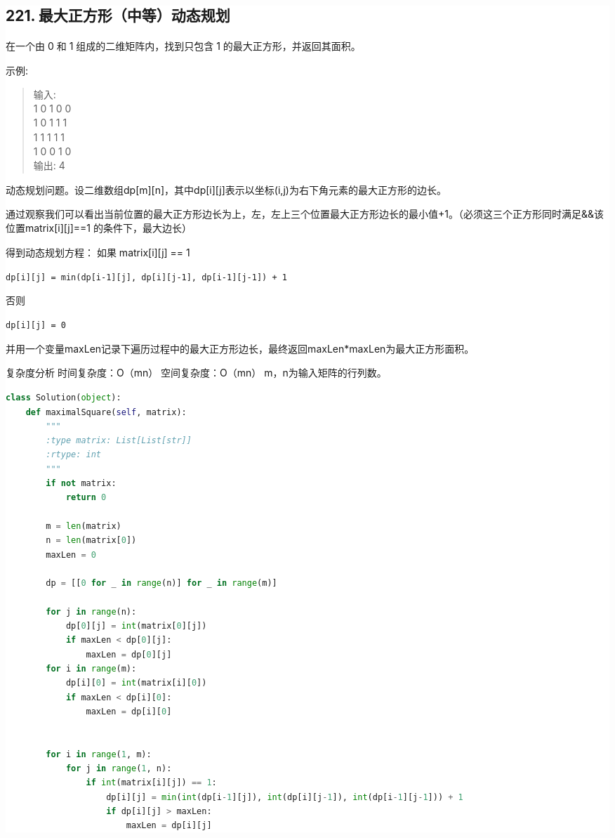 ## 221. 最大正方形（中等）动态规划

在一个由 0 和 1 组成的二维矩阵内，找到只包含 1 的最大正方形，并返回其面积。

示例:
>输入:   
1 0 1 0 0  
1 0 1 1 1  
1 1 1 1 1  
1 0 0 1 0  
输出: 4

动态规划问题。设二维数组dp[m][n]，其中dp[i][j]表示以坐标(i,j)为右下角元素的最大正方形的边长。

通过观察我们可以看出当前位置的最大正方形边长为上，左，左上三个位置最大正方形边长的最小值+1。（必须这三个正方形同时满足&&该位置matrix[i][j]==1 的条件下，最大边长）

得到动态规划方程：
如果 matrix[i][j] == 1

```
dp[i][j] = min(dp[i-1][j], dp[i][j-1], dp[i-1][j-1]) + 1
```

否则

```
dp[i][j] = 0
```

并用一个变量maxLen记录下遍历过程中的最大正方形边长，最终返回maxLen*maxLen为最大正方形面积。

复杂度分析
时间复杂度：O（mn）
空间复杂度：O（mn）
m，n为输入矩阵的行列数。


```python
class Solution(object):
    def maximalSquare(self, matrix):
        """
        :type matrix: List[List[str]]
        :rtype: int
        """
        if not matrix:
            return 0
        
        m = len(matrix)
        n = len(matrix[0])
        maxLen = 0
        
        dp = [[0 for _ in range(n)] for _ in range(m)]
        
        for j in range(n):
            dp[0][j] = int(matrix[0][j])
            if maxLen < dp[0][j]:
                maxLen = dp[0][j]
        for i in range(m):
            dp[i][0] = int(matrix[i][0])
            if maxLen < dp[i][0]:
                maxLen = dp[i][0]
        
        
        for i in range(1, m):
            for j in range(1, n):
                if int(matrix[i][j]) == 1:
                    dp[i][j] = min(int(dp[i-1][j]), int(dp[i][j-1]), int(dp[i-1][j-1])) + 1
                    if dp[i][j] > maxLen:
                        maxLen = dp[i][j]
```